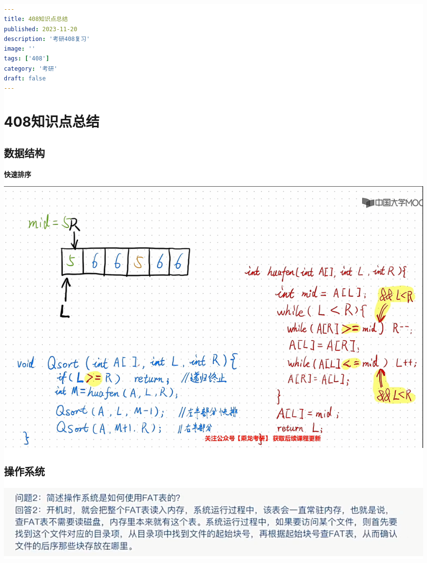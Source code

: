 ```yaml
---
title: 408知识点总结
published: 2023-11-20
description: '考研408复习'
image: ''
tags: ['408']
category: '考研'
draft: false
---
```


# 408知识点总结

## 数据结构

**快速排序**

 ![image-20231005162456710](assets/image-20231005162456710.png) 

## 操作系统

![image-20231028191121552](assets/image-20231028191121552.png) 
